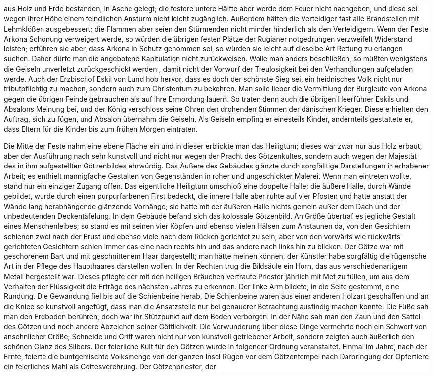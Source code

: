    aus Holz und Erde bestanden, in Asche gelegt; die festere untere Hälfte
   aber werde dem Feuer nicht nachgeben, und diese sei wegen ihrer Höhe
   einem feindlichen Ansturm nicht leicht zugänglich. Außerdem hätten die
   Verteidiger fast alle Brandstellen mit Lehmklößen ausgebessert; die
   Flammen aber seien den Stürmenden nicht minder hinderlich als den
   Verteidigern. Wenn der Feste Arkona Schonung verweigert werde, so
   würden die übrigen festen Plätze der Rugianer notgedrungen verzweifelt
   Widerstand leisten; erführen sie aber, dass Arkona in Schutz genommen
   sei, so würden sie leicht auf dieselbe Art Rettung zu erlangen suchen.
   Daher dürfe man die angebotene Kapitulation nicht zurückweisen. Wolle
   man anders beschließen, so müßten wenigstens die Geiseln unverletzt
   zurückgeschickt werden , damit nicht der Vorwurf der Treulosigkeit bei
   den Verhandlungen aufgeladen werde. Auch der Erzbischof Eskil von Lund
   hob hervor, dass es doch der schönste Sieg sei, ein heidnisches Volk
   nicht nur tributpflichtig zu machen, sondern auch zum Christentum zu
   bekehren. Man solle lieber die Vermittlung der Burgleute von Arkona
   gegen die übrigen Feinde gebrauchen als auf ihre Ermordung lauern. So
   traten denn auch die übrigen Heerführer Eskils und Absalons Meinung
   bei, und der König verschloss seine Ohren den drohenden Stimmen der
   dänischen Krieger. Diese erhielten den Auftrag, sich zu fügen, und
   Absalon übernahm die Geiseln. Als Geiseln empfing er einesteils Kinder,
   andernteils gestattete er, dass Eltern für die Kinder bis zum frühen
   Morgen eintraten.

   Die Mitte der Feste nahm eine ebene Fläche ein und in dieser erblickte
   man das Heiligtum; dieses war zwar nur aus Holz erbaut, aber der
   Ausführung nach sehr kunstvoll und nicht nur wegen der Pracht des
   Götzenkultes, sondern auch wegen der Majestät des in ihm aufgestellten
   Götzenbildes ehrwürdig. Das Äußere des Gebäudes glänzte durch
   sorgfälltige Darstellungen in erhabener Arbeit; es enthielt mannigfache
   Gestalten von Gegenständen in roher und ungeschickter Malerei. Wenn man
   eintreten wollte, stand nur ein einziger Zugang offen. Das eigentliche
   Heiligtum umschloß eine doppelte Halle; die äußere Halle, durch Wände
   gebildet, wurde durch einen purpurfarbenen First bedeckt, die innere
   Halle aber ruhte auf vier Pfosten und hatte anstatt der Wände lang
   herabhängende glänzende Vorhänge; sie hatte mit der äußeren Halle
   nichts gemein außer dem Dach und der unbedeutenden Deckentäfelung. In
   dem Gebäude befand sich das kolossale Götzenbild. An Größe übertraf es
   jegliche Gestalt eines Menschenleibes; so stand es mit seinen vier
   Köpfen und ebenso vielen Hälsen zum Anstaunen da, von den Gesichtern
   schienen zwei nach der Brust und ebenso viele nach dem Rücken gerichtet
   zu sein, aber von den vorwärts wie rückwärts gerichteten Gesichtern
   schien immer das eine nach rechts hin und das andere nach links hin zu
   blicken. Der Götze war mit geschorenem Bart und mit geschnittenem Haar
   dargestellt; man hätte meinen können, der Künstler habe sorgfältig die
   rügensche Art in der Pflege des Haupthaares darstellen wollen. In der
   Rechten trug die Bildsäule ein Horn, das aus verschiedenartigem Metall
   hergestellt war. Dieses pflegte der mit  den heiligen Bräuchen
   vertraute Priester jährlich mit Met zu füllen, um aus dem Verhalten der
   Flüssigkeit die Erträge des nächsten Jahres zu erkennen. Der linke Arm
   bildete, in die Seite gestemmt, eine Rundung. Die Gewandung fiel bis
   auf die Schienbeine herab. Die Schienbeine waren aus einer anderen
   Holzart geschaffen und an die Kniee so kunstvoll angefügt, dass man die
   Ansatzstelle nur bei genauerer Betrachtung ausfindig machen konnte. Die
   Füße sah man den Erdboden berühren, doch war ihr Stützpunkt auf dem
   Boden verborgen. In der Nähe sah man den Zaun und den Sattel des Götzen
   und noch andere Abzeichen seiner Göttlichkeit. Die Verwunderung über
   diese Dinge vermehrte noch ein Schwert von ansehnlicher Größe; Schneide
   und Griff waren nicht nur von kunstvoll getriebener Arbeit, sondern
   zeigten auch äußerlich den schönen Glanz des Silbers. Der feierliche
   Kult für den Götzen wurde in folgender Ordnung veranstaltet. Einmal im
   Jahre, nach der Ernte, feierte die buntgemischte Volksmenge von der
   ganzen Insel Rügen vor dem Götzentempel nach Darbringung der Opfertiere
   ein feierliches Mahl als Gottesverehrung. Der Götzenpriester, der